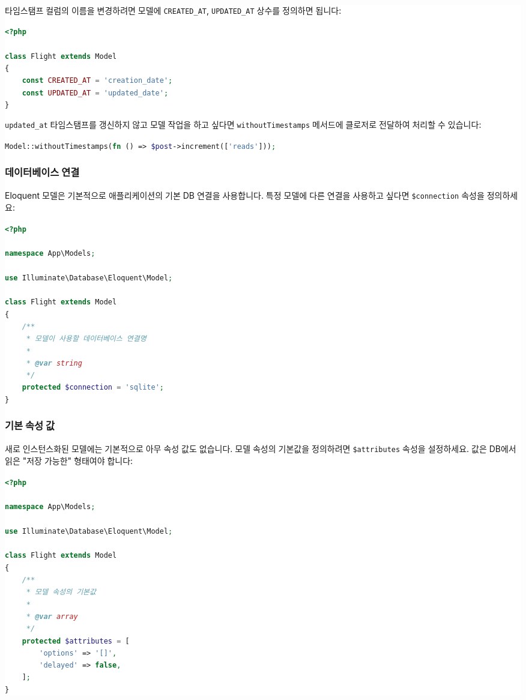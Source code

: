 타임스탬프 컬럼의 이름을 변경하려면 모델에 `CREATED_AT`, `UPDATED_AT` 상수를 정의하면 됩니다:

```php
<?php

class Flight extends Model
{
    const CREATED_AT = 'creation_date';
    const UPDATED_AT = 'updated_date';
}
```

`updated_at` 타임스탬프를 갱신하지 않고 모델 작업을 하고 싶다면 `withoutTimestamps` 메서드에 클로저로 전달하여 처리할 수 있습니다:

```php
Model::withoutTimestamps(fn () => $post->increment(['reads']));
```

<a name="database-connections"></a>
### 데이터베이스 연결

Eloquent 모델은 기본적으로 애플리케이션의 기본 DB 연결을 사용합니다. 특정 모델에 다른 연결을 사용하고 싶다면 `$connection` 속성을 정의하세요:

```php
<?php

namespace App\Models;

use Illuminate\Database\Eloquent\Model;

class Flight extends Model
{
    /**
     * 모델이 사용할 데이터베이스 연결명
     *
     * @var string
     */
    protected $connection = 'sqlite';
}
```

<a name="default-attribute-values"></a>
### 기본 속성 값

새로 인스턴스화된 모델에는 기본적으로 아무 속성 값도 없습니다. 모델 속성의 기본값을 정의하려면 `$attributes` 속성을 설정하세요. 값은 DB에서 읽은 "저장 가능한" 형태여야 합니다:

```php
<?php

namespace App\Models;

use Illuminate\Database\Eloquent\Model;

class Flight extends Model
{
    /**
     * 모델 속성의 기본값
     *
     * @var array
     */
    protected $attributes = [
        'options' => '[]',
        'delayed' => false,
    ];
}
```
